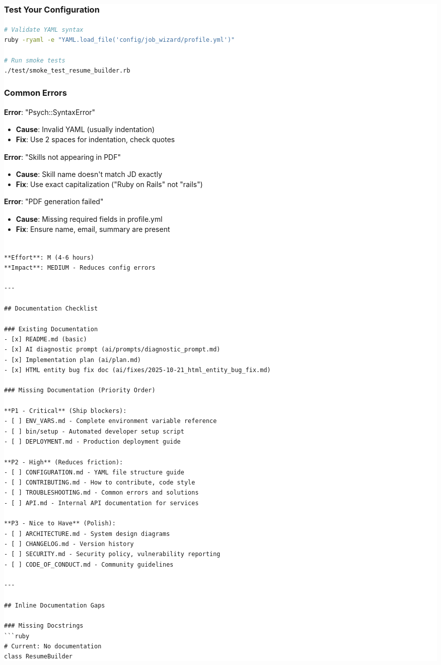 ### Test Your Configuration

```bash
# Validate YAML syntax
ruby -ryaml -e "YAML.load_file('config/job_wizard/profile.yml')"

# Run smoke tests
./test/smoke_test_resume_builder.rb
```

### Common Errors

**Error**: "Psych::SyntaxError"
- **Cause**: Invalid YAML (usually indentation)
- **Fix**: Use 2 spaces for indentation, check quotes

**Error**: "Skills not appearing in PDF"
- **Cause**: Skill name doesn't match JD exactly
- **Fix**: Use exact capitalization ("Ruby on Rails" not "rails")

**Error**: "PDF generation failed"
- **Cause**: Missing required fields in profile.yml
- **Fix**: Ensure name, email, summary are present
```

**Effort**: M (4-6 hours)  
**Impact**: MEDIUM - Reduces config errors

---

## Documentation Checklist

### Existing Documentation
- [x] README.md (basic)
- [x] AI diagnostic prompt (ai/prompts/diagnostic_prompt.md)
- [x] Implementation plan (ai/plan.md)
- [x] HTML entity bug fix doc (ai/fixes/2025-10-21_html_entity_bug_fix.md)

### Missing Documentation (Priority Order)

**P1 - Critical** (Ship blockers):
- [ ] ENV_VARS.md - Complete environment variable reference
- [ ] bin/setup - Automated developer setup script
- [ ] DEPLOYMENT.md - Production deployment guide

**P2 - High** (Reduces friction):
- [ ] CONFIGURATION.md - YAML file structure guide
- [ ] CONTRIBUTING.md - How to contribute, code style
- [ ] TROUBLESHOOTING.md - Common errors and solutions
- [ ] API.md - Internal API documentation for services

**P3 - Nice to Have** (Polish):
- [ ] ARCHITECTURE.md - System design diagrams
- [ ] CHANGELOG.md - Version history
- [ ] SECURITY.md - Security policy, vulnerability reporting
- [ ] CODE_OF_CONDUCT.md - Community guidelines

---

## Inline Documentation Gaps

### Missing Docstrings
```ruby
# Current: No documentation
class ResumeBuilder
```